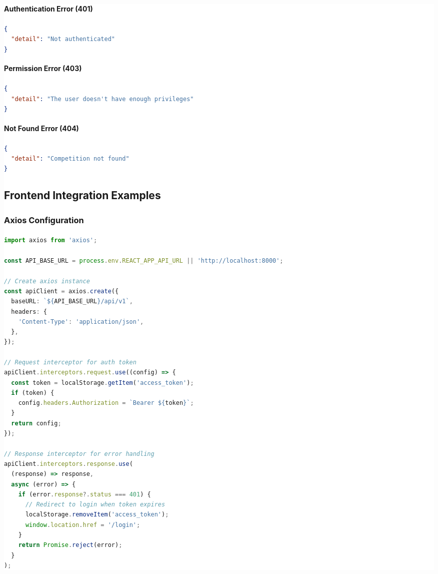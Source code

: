 #### Authentication Error (401)
```json
{
  "detail": "Not authenticated"
}
```

#### Permission Error (403)
```json
{
  "detail": "The user doesn't have enough privileges"
}
```

#### Not Found Error (404)
```json
{
  "detail": "Competition not found"
}
```

## Frontend Integration Examples

### Axios Configuration
```typescript
import axios from 'axios';

const API_BASE_URL = process.env.REACT_APP_API_URL || 'http://localhost:8000';

// Create axios instance
const apiClient = axios.create({
  baseURL: `${API_BASE_URL}/api/v1`,
  headers: {
    'Content-Type': 'application/json',
  },
});

// Request interceptor for auth token
apiClient.interceptors.request.use((config) => {
  const token = localStorage.getItem('access_token');
  if (token) {
    config.headers.Authorization = `Bearer ${token}`;
  }
  return config;
});

// Response interceptor for error handling
apiClient.interceptors.response.use(
  (response) => response,
  async (error) => {
    if (error.response?.status === 401) {
      // Redirect to login when token expires
      localStorage.removeItem('access_token');
      window.location.href = '/login';
    }
    return Promise.reject(error);
  }
);
```
